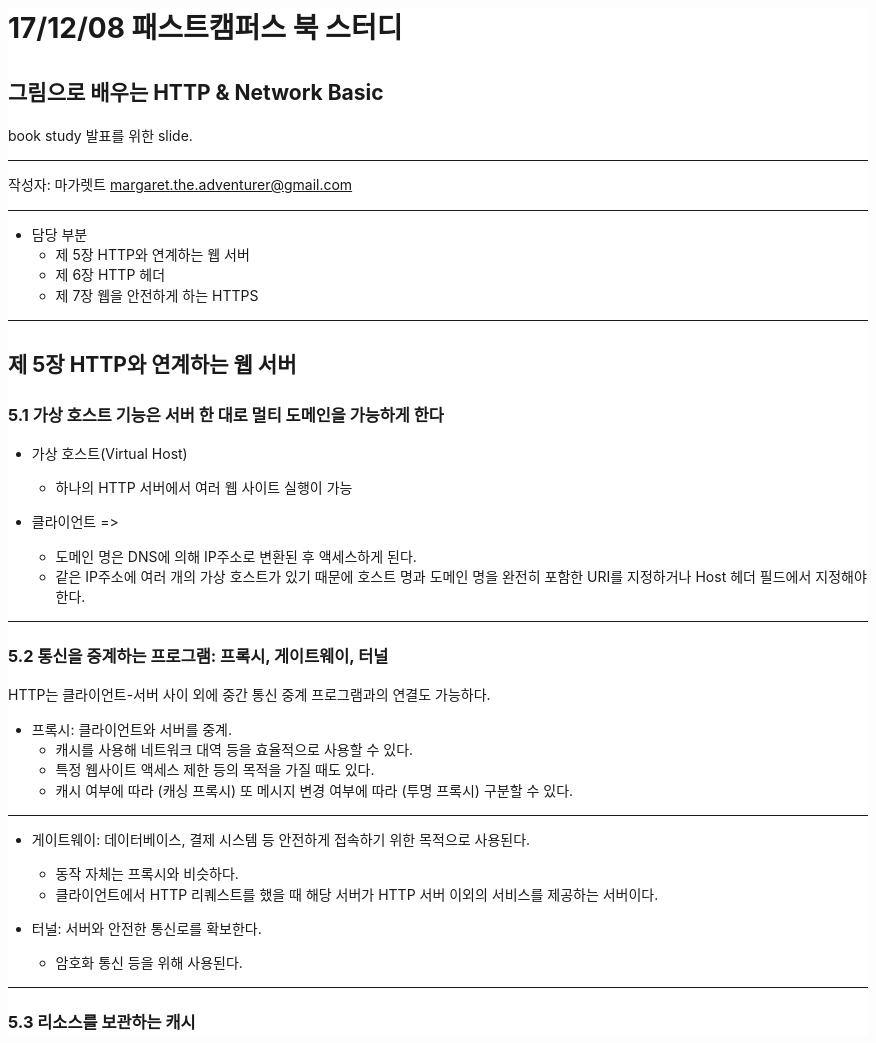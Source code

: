 # 17/12/08 패스트캠퍼스 북 스터디

## 그림으로 배우는 HTTP & Network Basic

book study 발표를 위한 slide.

---

작성자: 마가렛트 margaret.the.adventurer@gmail.com

---

- 담당 부분
  - 제 5장 HTTP와 연계하는 웹 서버
  - 제 6장 HTTP 헤더
  - 제 7장 웹을 안전하게 하는 HTTPS

***

## 제 5장 HTTP와 연계하는 웹 서버

### 5.1 가상 호스트 기능은 서버 한 대로 멀티 도메인을 가능하게 한다

* 가상 호스트(Virtual Host)
	* 하나의 HTTP 서버에서 여러 웹 사이트 실행이 가능

* 클라이언트 => 
  * 도메인 명은 DNS에 의해 IP주소로 변환된 후 액세스하게 된다.
  * 같은 IP주소에 여러 개의 가상 호스트가 있기 때문에 호스트 명과 도메인 명을 완전히 포함한 URI를 지정하거나 Host 헤더 필드에서 지정해야 한다.

***

### 5.2 통신을 중계하는 프로그램: 프록시, 게이트웨이, 터널

HTTP는 클라이언트-서버 사이 외에 중간 통신 중계 프로그램과의 연결도 가능하다.

* 프록시: 클라이언트와 서버를 중계.
  * 캐시를 사용해 네트워크 대역 등을 효율적으로 사용할 수 있다.
  * 특정 웹사이트 액세스 제한 등의 목적을 가질 때도 있다.
  * 캐시 여부에 따라 (캐싱 프록시) 또 메시지 변경 여부에 따라 (투명 프록시) 구분할 수 있다.

***

* 게이트웨이: 데이터베이스, 결제 시스템 등 안전하게 접속하기 위한 목적으로 사용된다.
  * 동작 자체는 프록시와 비슷하다.
  * 클라이언트에서 HTTP 리퀘스트를 했을 때 해당 서버가 HTTP 서버 이외의 서비스를 제공하는 서버이다.

* 터널: 서버와 안전한 통신로를 확보한다.
  * 암호화 통신 등을 위해 사용된다.

***

### 5.3 리소스를 보관하는 캐시
